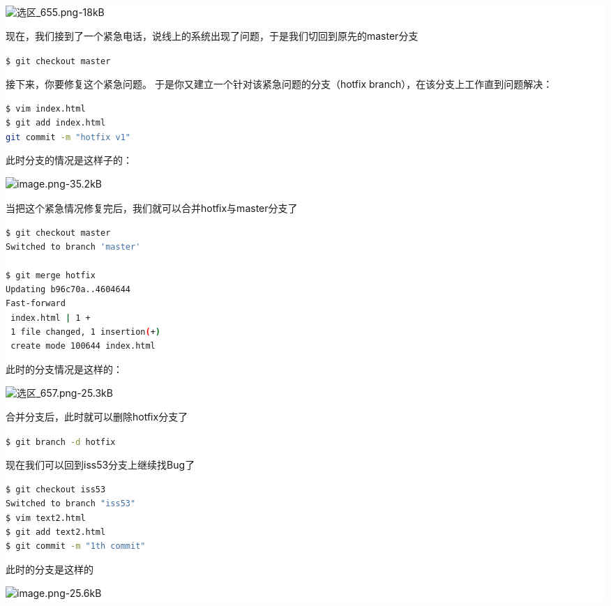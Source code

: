 ![选区_655.png-18kB](http://static.zybuluo.com/huiyun/m09n6rpj63rezbzbk7466pld/%E9%80%89%E5%8C%BA_655.png)

现在，我们接到了一个紧急电话，说线上的系统出现了问题，于是我们切回到原先的master分支

```sh
$ git checkout master
```

接下来，你要修复这个紧急问题。 于是你又建立一个针对该紧急问题的分支（hotfix branch），在该分支上工作直到问题解决：

```sh
$ vim index.html
$ git add index.html 
git commit -m "hotfix v1"
```

此时分支的情况是这样子的：

![image.png-35.2kB](http://static.zybuluo.com/huiyun/thaemf4yqkjd84aq8vyafyvj/image.png)

当把这个紧急情况修复完后，我们就可以合并hotfix与master分支了

```sh
$ git checkout master
Switched to branch 'master'

$ git merge hotfix 
Updating b96c70a..4604644
Fast-forward
 index.html | 1 +
 1 file changed, 1 insertion(+)
 create mode 100644 index.html
```

此时的分支情况是这样的：

![选区_657.png-25.3kB](http://static.zybuluo.com/huiyun/3pys5ggt4r998zq5826oce60/%E9%80%89%E5%8C%BA_657.png)

合并分支后，此时就可以删除hotfix分支了

```sh
$ git branch -d hotfix
```

现在我们可以回到iss53分支上继续找Bug了

```sh
$ git checkout iss53
Switched to branch "iss53"
$ vim text2.html
$ git add text2.html
$ git commit -m "1th commit"
```

此时的分支是这样的

![image.png-25.6kB](http://static.zybuluo.com/huiyun/0so7c5jvz8bjl4dvfbs6hplq/image.png)
